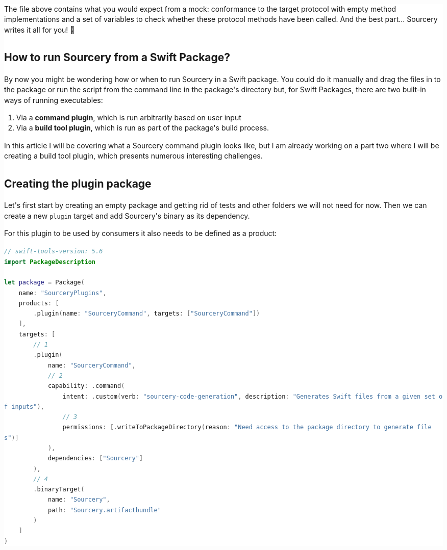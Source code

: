 The file above contains what you would expect from a mock: conformance to the target protocol with empty method implementations and a set of variables to check whether these protocol methods have been called. And the best part... Sourcery writes it all for you! 🎉

## How to run Sourcery from a Swift Package?

By now you might be wondering how or when to run Sourcery in a Swift package. You could do it manually and drag the files in to the package or run the script from the command line in the package's directory but, for Swift Packages, there are two built-in ways of running executables:

1. Via a **command plugin**, which is run arbitrarily based on user input
2. Via a **build tool plugin**, which is run as part of the package's build process.

In this article I will be covering what a Sourcery command plugin looks like, but I am already working on a part two where I will be creating a build tool plugin, which presents numerous interesting challenges.

## Creating the plugin package

Let's first start by creating an empty package and getting rid of tests and other folders we will not need for now. Then we can create a new `plugin` target and add Sourcery's binary as its dependency.

For this plugin to be used by consumers it also needs to be defined as a product:

```swift:Package.swift
// swift-tools-version: 5.6
import PackageDescription

let package = Package(
    name: "SourceryPlugins",
    products: [
        .plugin(name: "SourceryCommand", targets: ["SourceryCommand"])
    ],
    targets: [
        // 1
        .plugin(
            name: "SourceryCommand",
            // 2
            capability: .command(
                intent: .custom(verb: "sourcery-code-generation", description: "Generates Swift files from a given set of inputs"),
                // 3
                permissions: [.writeToPackageDirectory(reason: "Need access to the package directory to generate files")]
            ),
            dependencies: ["Sourcery"]
        ),
        // 4
        .binaryTarget(
            name: "Sourcery",
            path: "Sourcery.artifactbundle"
        )
    ]
)
```

